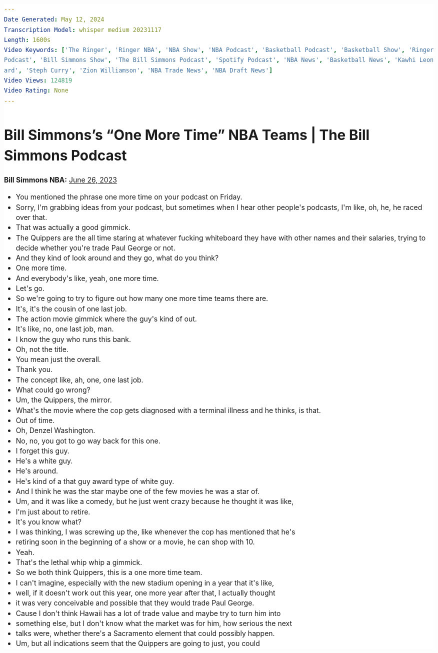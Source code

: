 ```yaml
---
Date Generated: May 12, 2024
Transcription Model: whisper medium 20231117
Length: 1600s
Video Keywords: ['The Ringer', 'Ringer NBA', 'NBA Show', 'NBA Podcast', 'Basketball Podcast', 'Basketball Show', 'Ringer Podcast', 'Bill Simmons Show', 'The Bill Simmons Podcast', 'Spotify Podcast', 'NBA News', 'Basketball News', 'Kawhi Leonard', 'Steph Curry', 'Zion Williamson', 'NBA Trade News', 'NBA Draft News']
Video Views: 124819
Video Rating: None
---
```


# Bill Simmons’s “One More Time” NBA Teams | The Bill Simmons Podcast
**Bill Simmons NBA:** [June 26, 2023](https://www.youtube.com/watch?v=V8XVXN8zKcY)
*  You mentioned the phrase one more time on your podcast on Friday.
*  Sorry, I'm grabbing ideas from your podcast, but sometimes when I hear other people's podcasts, I'm like, oh, he, he raced over that.
*  That was actually a good gimmick.
*  The Quippers are the all time staring at whatever fucking whiteboard they have with other names and their salaries, trying to decide whether you're trade Paul George or not.
*  And they kind of look around and they go, what do you think?
*  One more time.
*  And everybody's like, yeah, one more time.
*  Let's go.
*  So we're going to try to figure out how many one more time teams there are.
*  It's, it's the cousin of one last job.
*  The action movie gimmick where the guy's kind of out.
*  It's like, no, one last job, man.
*  I know the guy who runs this bank.
*  Oh, not the title.
*  You mean just the overall.
*  Thank you.
*  The concept like, ah, one, one last job.
*  What could go wrong?
*  Um, the Quippers, the mirror.
*  What's the movie where the cop gets diagnosed with a terminal illness and he thinks, is that.
*  Out of time.
*  Oh, Denzel Washington.
*  No, no, you got to go way back for this one.
*  I forget this guy.
*  He's a white guy.
*  He's around.
*  He's kind of a that guy award type of white guy.
*  And I think he was the star maybe one of the few movies he was a star of.
*  Um, and it was like a comedy, but he just went crazy because he thought it was like,
*  I'm just about to retire.
*  It's you know what?
*  I was thinking, I was screwing up the, like whenever the cop has mentioned that he's
*  retiring soon in the beginning of a show or a movie, he can shop with 10.
*  Yeah.
*  That's the lethal whip whip a gimmick.
*  So we both think Quippers, this is a one more time team.
*  I can't imagine, especially with the new stadium opening in a year that it's like,
*  well, if it doesn't work out this year, one more year after that, I actually thought
*  it was very conceivable and possible that they would trade Paul George.
*  Cause I don't think Hawaii has a lot of trade value and maybe try to turn him into
*  something else, but I don't know what the market was for him, how serious the next
*  talks were, whether there's a Sacramento element that could possibly happen.
*  Um, but all indications seem that the Quippers are going to just, you could